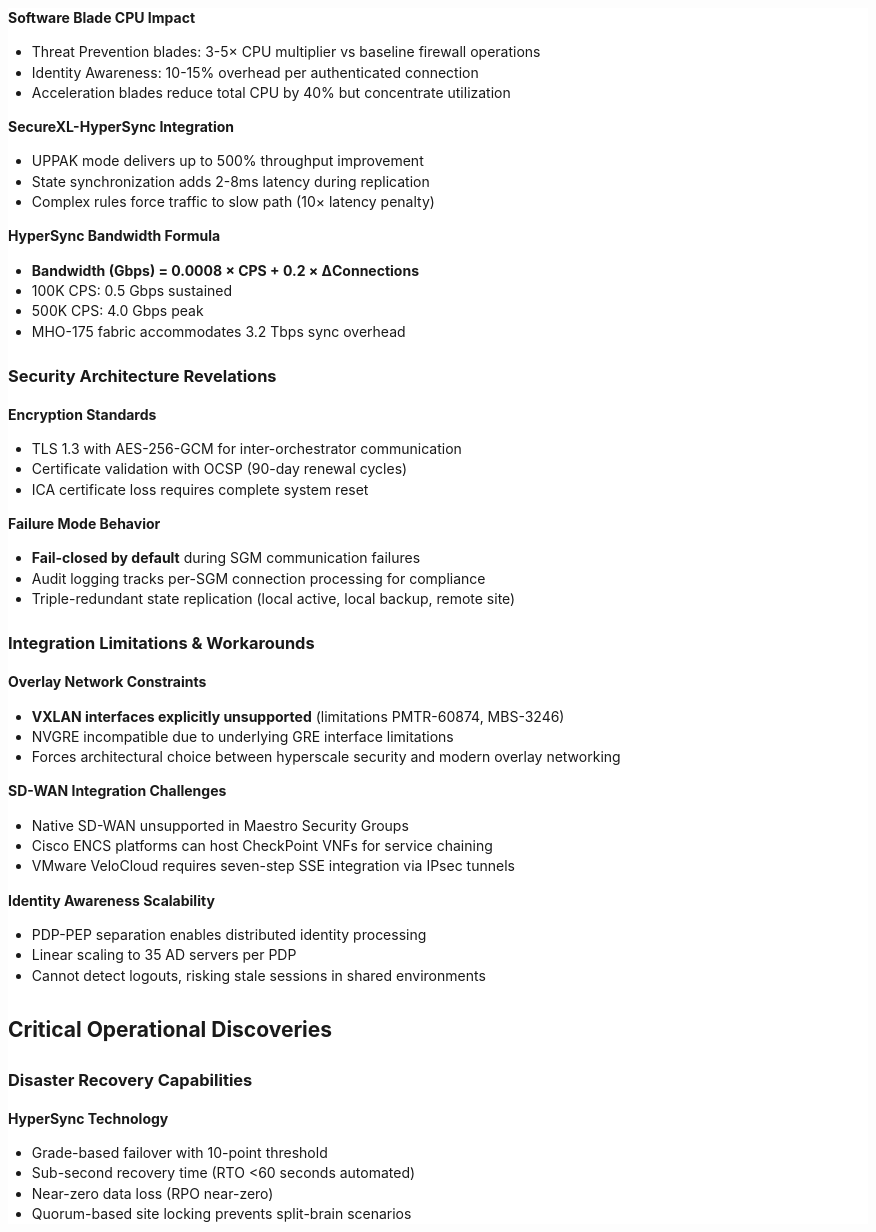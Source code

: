 **Software Blade CPU Impact**
- Threat Prevention blades: 3-5× CPU multiplier vs baseline firewall operations
- Identity Awareness: 10-15% overhead per authenticated connection
- Acceleration blades reduce total CPU by 40% but concentrate utilization

**SecureXL-HyperSync Integration**
- UPPAK mode delivers up to 500% throughput improvement
- State synchronization adds 2-8ms latency during replication
- Complex rules force traffic to slow path (10× latency penalty)

**HyperSync Bandwidth Formula**
- **Bandwidth (Gbps) = 0.0008 × CPS + 0.2 × ΔConnections**
- 100K CPS: 0.5 Gbps sustained
- 500K CPS: 4.0 Gbps peak
- MHO-175 fabric accommodates 3.2 Tbps sync overhead

### Security Architecture Revelations

**Encryption Standards**
- TLS 1.3 with AES-256-GCM for inter-orchestrator communication
- Certificate validation with OCSP (90-day renewal cycles)
- ICA certificate loss requires complete system reset

**Failure Mode Behavior**
- **Fail-closed by default** during SGM communication failures
- Audit logging tracks per-SGM connection processing for compliance
- Triple-redundant state replication (local active, local backup, remote site)

### Integration Limitations & Workarounds

**Overlay Network Constraints**
- **VXLAN interfaces explicitly unsupported** (limitations PMTR-60874, MBS-3246)
- NVGRE incompatible due to underlying GRE interface limitations
- Forces architectural choice between hyperscale security and modern overlay networking

**SD-WAN Integration Challenges**
- Native SD-WAN unsupported in Maestro Security Groups
- Cisco ENCS platforms can host CheckPoint VNFs for service chaining
- VMware VeloCloud requires seven-step SSE integration via IPsec tunnels

**Identity Awareness Scalability**
- PDP-PEP separation enables distributed identity processing
- Linear scaling to 35 AD servers per PDP
- Cannot detect logouts, risking stale sessions in shared environments

## Critical Operational Discoveries

### Disaster Recovery Capabilities

**HyperSync Technology**
- Grade-based failover with 10-point threshold
- Sub-second recovery time (RTO <60 seconds automated)
- Near-zero data loss (RPO near-zero)
- Quorum-based site locking prevents split-brain scenarios
